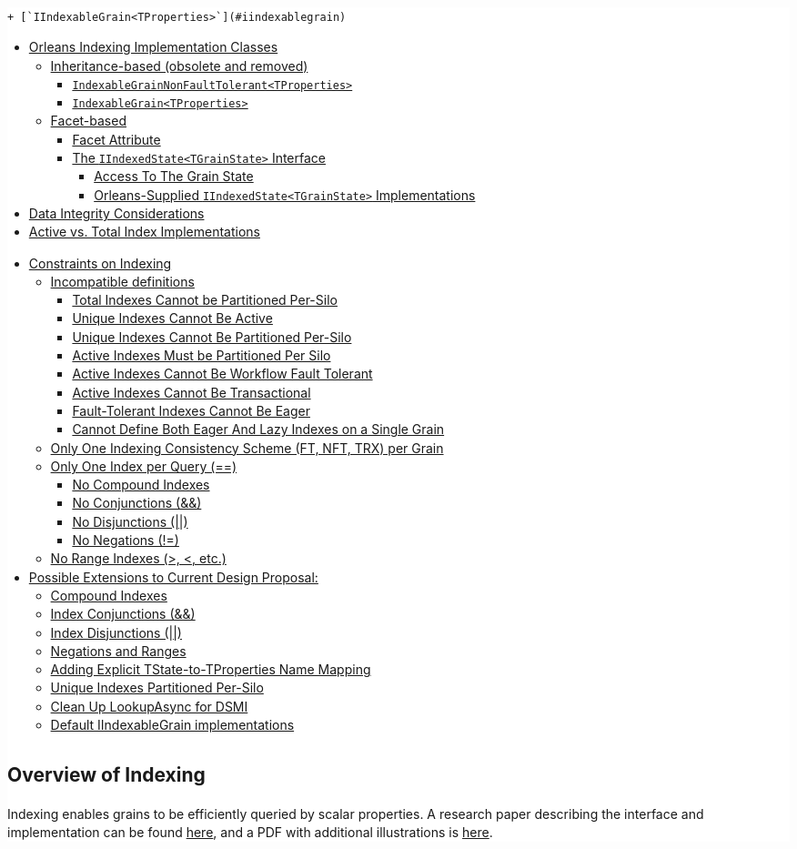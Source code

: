     + [`IIndexableGrain<TProperties>`](#iindexablegrain)
  * [Orleans Indexing Implementation Classes](#orleans-indexing-implementation-classes)
    + [Inheritance-based (obsolete and removed)](#inheritance-based-obsolete-and-removed)
      - [`IndexableGrainNonFaultTolerant<TProperties>`](#indexablegrainnonfaulttolerant)
      - [`IndexableGrain<TProperties>`](#indexablegrain)
    + [Facet-based](#facet-based)
      - [Facet Attribute](#facet-attribute)
      - [The `IIndexedState<TGrainState>` Interface](#the-iindexedstate-interface)
        * [Access To The Grain State](#access-to-the-grain-state)
        * [Orleans-Supplied `IIndexedState<TGrainState>` Implementations](#orleans-supplied-iindexedstate-implementations)
  * [Data Integrity Considerations](#data-integrity-considerations)
  * [Active vs. Total Index Implementations](#active-vs-total-index-implementations)
- [Constraints on Indexing](#constraints-on-indexing)
  * [Incompatible definitions](#incompatible-definitions)
    + [Total Indexes Cannot be Partitioned Per-Silo](#total-indexes-cannot-be-partitioned-per-silo)
    + [Unique Indexes Cannot Be Active](#unique-indexes-cannot-be-active)
    + [Unique Indexes Cannot Be Partitioned Per-Silo](#unique-indexes-cannot-be-partitioned-per-silo)
    + [Active Indexes Must be Partitioned Per Silo](#active-indexes-must-be-partitioned-per-silo)
    + [Active Indexes Cannot Be Workflow Fault Tolerant](#active-indexes-cannot-be-workflow-fault-tolerant)
    + [Active Indexes Cannot Be Transactional](#active-indexes-cannot-be-transactional)
    + [Fault-Tolerant Indexes Cannot Be Eager](#fault-tolerant-indexes-cannot-be-eager)
    + [Cannot Define Both Eager And Lazy Indexes on a Single Grain](#cannot-define-both-eager-and-lazy-indexes-on-a-single-grain)
  * [Only One Indexing Consistency Scheme (FT, NFT, TRX) per Grain](#only-one-indexing-consistency-scheme-ft-nft-trx-per-grain)
  * [Only One Index per Query (==)](#only-one-index-per-query-)
    + [No Compound Indexes](#no-compound-indexes)
    + [No Conjunctions (&&)](#no-conjunctions-)
    + [No Disjunctions (||)](#no-disjunctions-)
    + [No Negations (!=)](#no-negations-)
  * [No Range Indexes (>, <, etc.)](#no-range-indexes---etc)
- [Possible Extensions to Current Design Proposal:](#possible-extensions-to-current-design-proposal)
  * [Compound Indexes](#compound-indexes)
  * [Index Conjunctions (&&)](#index-conjunctions-)
  * [Index Disjunctions (||)](#index-disjunctions-)
  * [Negations and Ranges](#negations-and-ranges)
  * [Adding Explicit TState-to-TProperties Name Mapping](#adding-explicit-tstate-to-tproperties-name-mapping)
  * [Unique Indexes Partitioned Per-Silo](#unique-indexes-partitioned-per-silo)
  * [Clean Up LookupAsync for DSMI](#clean-up-lookupasync-for-dsmi)
  * [Default IIndexableGrain implementations](#default-iindexablegrain-implementations)



## Overview of Indexing
Indexing enables grains to be efficiently queried by scalar properties. A research paper describing the interface and implementation can be found [here](http://cidrdb.org/cidr2017/papers/p29-bernstein-cidr17.pdf), and a PDF with additional illustrations is [here](http://cidrdb.org/cidr2017/slides/p29-bernstein-cidr17-slides.pdf).
